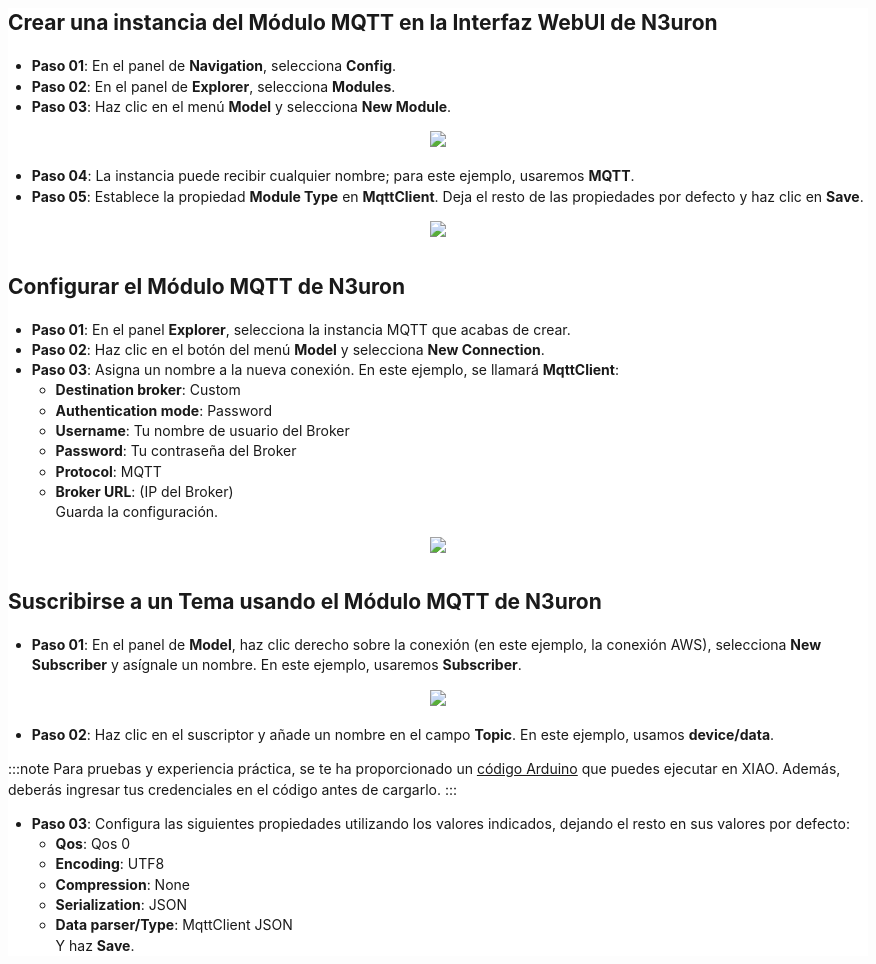 ## Crear una instancia del Módulo MQTT en la Interfaz WebUI de N3uron

- **Paso 01**: En el panel de **Navigation**, selecciona **Config**.
- **Paso 02**: En el panel de **Explorer**, selecciona **Modules**.
- **Paso 03**: Haz clic en el menú **Model** y selecciona **New Module**.

<center><img width={1000} src="https://files.seeedstudio.com/wiki/reTerminalDM/N3uron-mqtt-modbus/mqqtmodule.PNG" /></center>

- **Paso 04**: La instancia puede recibir cualquier nombre; para este ejemplo, usaremos **MQTT**.
- **Paso 05**: Establece la propiedad **Module Type** en **MqttClient**. Deja el resto de las propiedades por defecto y haz clic en **Save**.

<center><img width={1000} src="https://files.seeedstudio.com/wiki/reTerminalDM/N3uron-mqtt-modbus/mqqtmodule2.PNG" /></center>

## Configurar el Módulo MQTT de N3uron

- **Paso 01**: En el panel **Explorer**, selecciona la instancia MQTT que acabas de crear.
- **Paso 02**: Haz clic en el botón del menú **Model** y selecciona **New Connection**.
- **Paso 03**: Asigna un nombre a la nueva conexión. En este ejemplo, se llamará **MqttClient**:
    - **Destination broker**: Custom  
    - **Authentication mode**: Password  
    - **Username**: Tu nombre de usuario del Broker  
    - **Password**: Tu contraseña del Broker  
    - **Protocol**: MQTT  
    - **Broker URL**: (IP del Broker)  
Guarda la configuración.

<center><img width={1000} src="https://files.seeedstudio.com/wiki/reTerminalDM/N3uron-mqtt-modbus/mqttchannelconfig.PNG" /></center>

## Suscribirse a un Tema usando el Módulo MQTT de N3uron

- **Paso 01**: En el panel de **Model**, haz clic derecho sobre la conexión (en este ejemplo, la conexión AWS), selecciona **New Subscriber** y asígnale un nombre. En este ejemplo, usaremos **Subscriber**.

<center><img width={400} src="https://files.seeedstudio.com/wiki/reTerminalDM/N3uron-mqtt-modbus/mqttconnection.PNG" /></center>

- **Paso 02**: Haz clic en el suscriptor y añade un nombre en el campo **Topic**. En este ejemplo, usamos **device/data**.

:::note
Para pruebas y experiencia práctica, se te ha proporcionado un [código Arduino](https://files.seeedstudio.com/wiki/reTerminalDM/N3uron-mqtt-modbus/MQTT_N3uron.ino) que puedes ejecutar en XIAO. Además, deberás ingresar tus credenciales en el código antes de cargarlo.
:::

- **Paso 03**: Configura las siguientes propiedades utilizando los valores indicados, dejando el resto en sus valores por defecto:
    - **Qos**: Qos 0  
    - **Encoding**: UTF8  
    - **Compression**: None  
    - **Serialization**: JSON  
    - **Data parser/Type**: MqttClient JSON  
Y haz **Save**.
